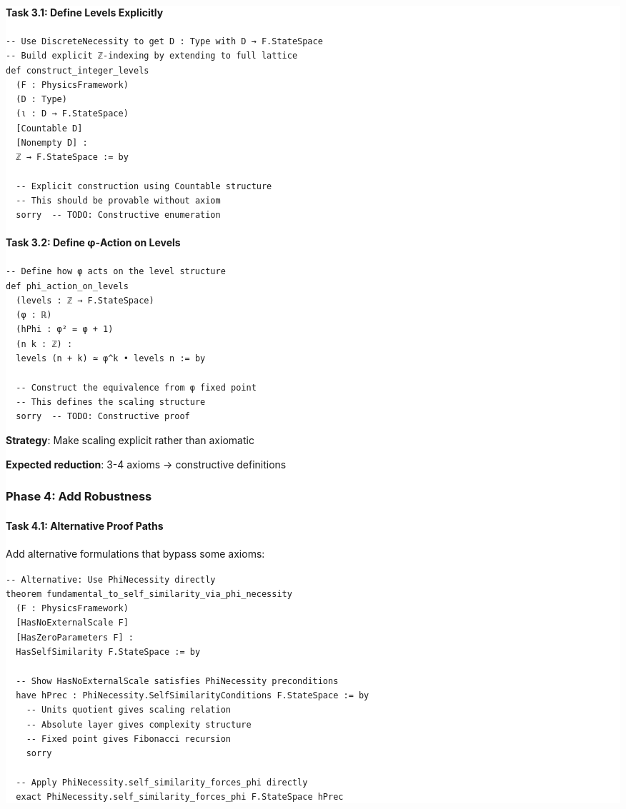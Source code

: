 #### Task 3.1: Define Levels Explicitly
```lean
-- Use DiscreteNecessity to get D : Type with D → F.StateSpace
-- Build explicit ℤ-indexing by extending to full lattice
def construct_integer_levels
  (F : PhysicsFramework)
  (D : Type)
  (ι : D → F.StateSpace)
  [Countable D]
  [Nonempty D] :
  ℤ → F.StateSpace := by
  
  -- Explicit construction using Countable structure
  -- This should be provable without axiom
  sorry  -- TODO: Constructive enumeration
```

#### Task 3.2: Define φ-Action on Levels
```lean
-- Define how φ acts on the level structure
def phi_action_on_levels
  (levels : ℤ → F.StateSpace)
  (φ : ℝ)
  (hPhi : φ² = φ + 1)
  (n k : ℤ) :
  levels (n + k) ≃ φ^k • levels n := by
  
  -- Construct the equivalence from φ fixed point
  -- This defines the scaling structure
  sorry  -- TODO: Constructive proof
```

**Strategy**: Make scaling explicit rather than axiomatic

**Expected reduction**: 3-4 axioms → constructive definitions

### Phase 4: Add Robustness

#### Task 4.1: Alternative Proof Paths

Add alternative formulations that bypass some axioms:

```lean
-- Alternative: Use PhiNecessity directly
theorem fundamental_to_self_similarity_via_phi_necessity
  (F : PhysicsFramework)
  [HasNoExternalScale F]
  [HasZeroParameters F] :
  HasSelfSimilarity F.StateSpace := by
  
  -- Show HasNoExternalScale satisfies PhiNecessity preconditions
  have hPrec : PhiNecessity.SelfSimilarityConditions F.StateSpace := by
    -- Units quotient gives scaling relation
    -- Absolute layer gives complexity structure
    -- Fixed point gives Fibonacci recursion
    sorry
  
  -- Apply PhiNecessity.self_similarity_forces_phi directly
  exact PhiNecessity.self_similarity_forces_phi F.StateSpace hPrec
```

